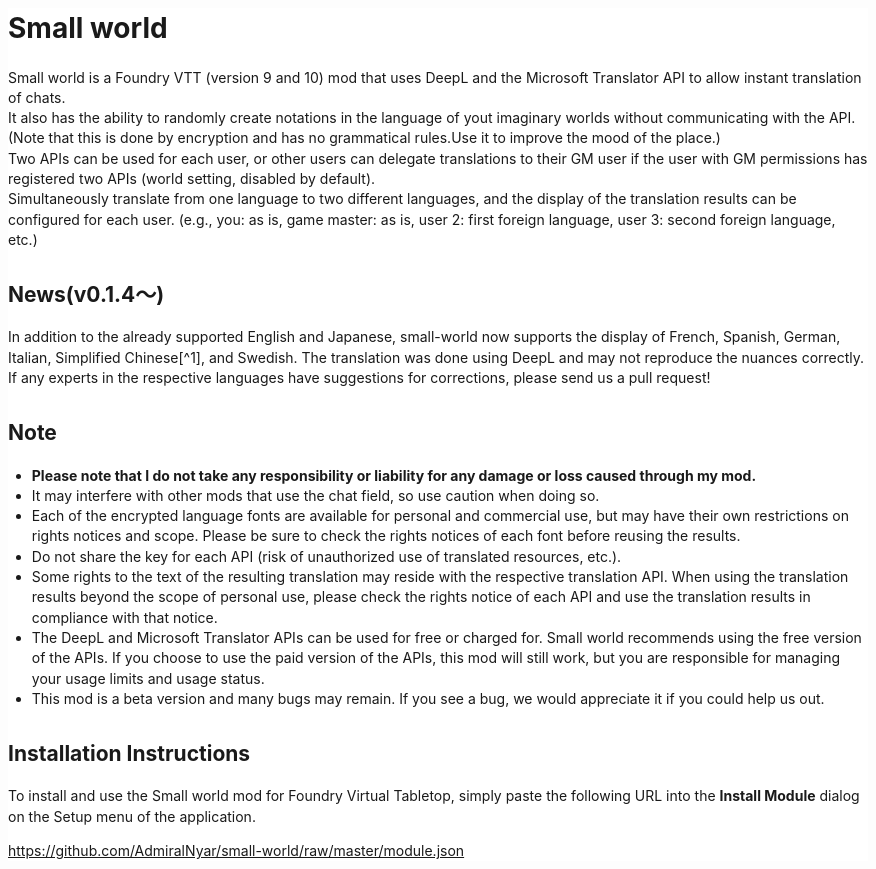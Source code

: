 # Small world
Small world is a Foundry VTT (version 9 and 10) mod that uses DeepL and the Microsoft Translator API to allow instant translation of chats.  
It also has the ability to randomly create notations in the language of yout imaginary worlds without communicating with the API.  
(Note that this is done by encryption and has no grammatical rules.Use it to improve the mood of the place.)  
Two APIs can be used for each user, or other users can delegate translations to their GM user if the user with GM permissions has registered two APIs (world setting, disabled by default).  
Simultaneously translate from one language to two different languages, and the display of the translation results can be configured for each user.
 (e.g., you: as is, game master: as is, user 2: first foreign language, user 3: second foreign language, etc.)

  
  
## News(v0.1.4～)
In addition to the already supported English and Japanese, small-world now supports the display of French, Spanish, German, Italian, Simplified Chinese[^1], and Swedish.
The translation was done using DeepL and may not reproduce the nuances correctly.
If any experts in the respective languages have suggestions for corrections, please send us a pull request!
  
  
  
## Note
- **Please note that I do not take any responsibility or liability for any damage or loss caused through my mod.**
- It may interfere with other mods that use the chat field, so use caution when doing so.
- Each of the encrypted language fonts are available for personal and commercial use, but may have their own restrictions on rights notices and scope. Please be sure to check the rights notices of each font before reusing the results.
- Do not share the key for each API (risk of unauthorized use of translated resources, etc.).
- Some rights to the text of the resulting translation may reside with the respective translation API. When using the translation results beyond the scope of personal use, please check the rights notice of each API and use the translation results in compliance with that notice.
- The DeepL and Microsoft Translator APIs can be used for free or charged for. Small world recommends using the free version of the APIs. If you choose to use the paid version of the APIs, this mod will still work, but you are responsible for managing your usage limits and usage status.
- This mod is a beta version and many bugs may remain. If you see a bug, we would appreciate it if you could help us out.
  
  
## Installation Instructions
To install and use the Small world mod for Foundry Virtual Tabletop, simply paste the following URL into the 
**Install Module** dialog on the Setup menu of the application.

https://github.com/AdmiralNyar/small-world/raw/master/module.json

  